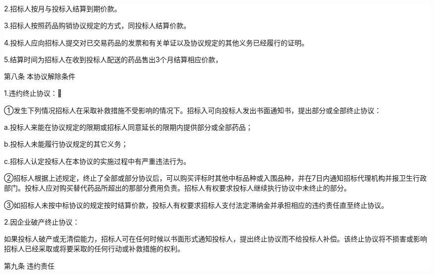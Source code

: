 


2.招标人按月与投标入结算到期价款。




3.招标人按照药品购销协议规定的方式，同投标人结算价款。




4.投标人应向招标人提交对已交易药品的发票和有关单证以及协议规定的其他义务已经履行的证明。




5.结算时间为招标人在收到投标人配送的药品售出3个月结算相应价款，




第八条 本协议解除条件




1.违约终止协议：




①发生下列情况招标人在采取补救措施不受影响的情况下。招标入可向投标人发出书面通知书，提出部分或全部终止协议：




a.投标人来能在协议规定的限期或招标人同意延长的限期内提供部分或全部药品；




b.投标人未能履行协议规定的其它义务；




c.招标人认定投标人在本协议的实施过程中有严重违法行为。




②招标人根据上述规定，终止了全部或部分协议后，可以购买评标时其他中标品种或入围品种，并在7日内通知招标代理机构并报卫生行政部门。投标人应对购买替代药品所超出的那部分费用负责。招标人有权要求投标人继续执行协议中未终止的部分。




③如招标人未按中标协议的规定按时结算价款，投标人有权要求招标人支付法定滞纳金并承担相应的违约责任直至终止协议。




2.因企业破产终止协议：




如果投标人破产或无清偿能力，招标人可在任何时候以书面形式通知投标人，提出终止协议而不给投标人补偿。该终止协议将不损害或影响招标人已经采取或将要采取的任何行动或补救措施的权利。




第九条 违约责任



